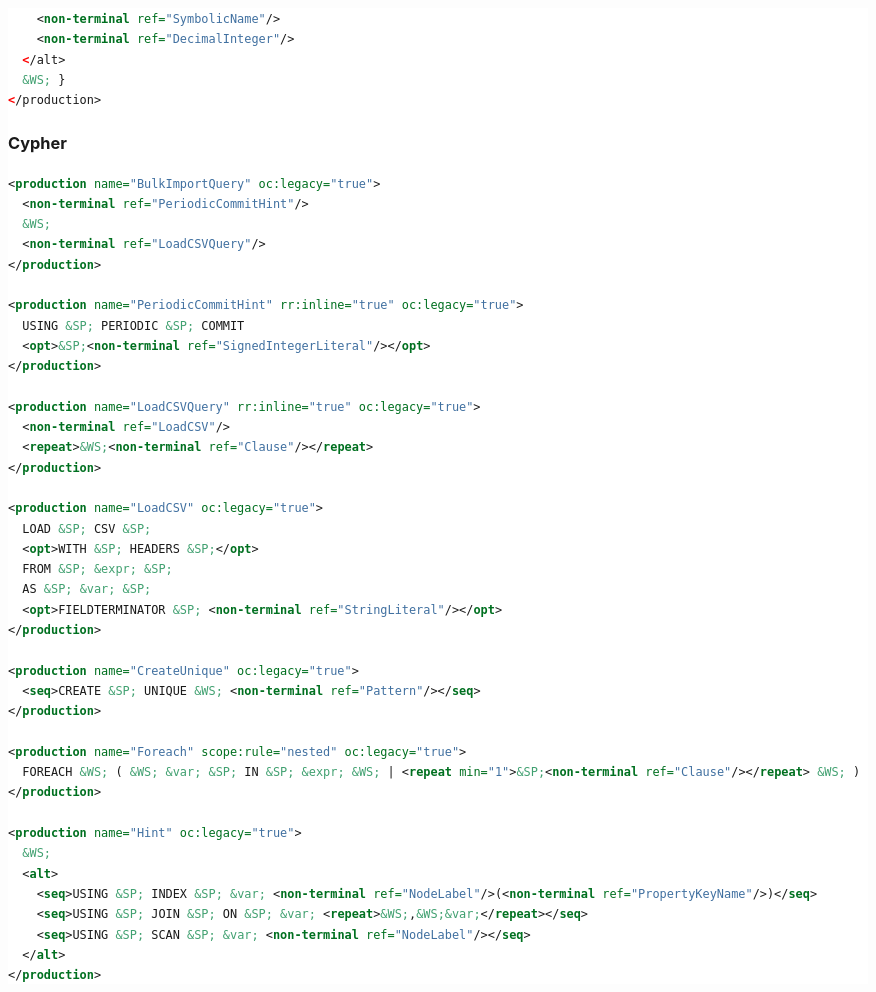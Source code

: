 ```xml
    <non-terminal ref="SymbolicName"/>
    <non-terminal ref="DecimalInteger"/>
  </alt>
  &WS; }
</production>
```

### Cypher

```xml
<production name="BulkImportQuery" oc:legacy="true">
  <non-terminal ref="PeriodicCommitHint"/>
  &WS;
  <non-terminal ref="LoadCSVQuery"/>
</production>

<production name="PeriodicCommitHint" rr:inline="true" oc:legacy="true">
  USING &SP; PERIODIC &SP; COMMIT
  <opt>&SP;<non-terminal ref="SignedIntegerLiteral"/></opt>
</production>

<production name="LoadCSVQuery" rr:inline="true" oc:legacy="true">
  <non-terminal ref="LoadCSV"/>
  <repeat>&WS;<non-terminal ref="Clause"/></repeat>
</production>

<production name="LoadCSV" oc:legacy="true">
  LOAD &SP; CSV &SP;
  <opt>WITH &SP; HEADERS &SP;</opt>
  FROM &SP; &expr; &SP;
  AS &SP; &var; &SP;
  <opt>FIELDTERMINATOR &SP; <non-terminal ref="StringLiteral"/></opt>
</production>

<production name="CreateUnique" oc:legacy="true">
  <seq>CREATE &SP; UNIQUE &WS; <non-terminal ref="Pattern"/></seq>
</production>

<production name="Foreach" scope:rule="nested" oc:legacy="true">
  FOREACH &WS; ( &WS; &var; &SP; IN &SP; &expr; &WS; | <repeat min="1">&SP;<non-terminal ref="Clause"/></repeat> &WS; )
</production>

<production name="Hint" oc:legacy="true">
  &WS;
  <alt>
    <seq>USING &SP; INDEX &SP; &var; <non-terminal ref="NodeLabel"/>(<non-terminal ref="PropertyKeyName"/>)</seq>
    <seq>USING &SP; JOIN &SP; ON &SP; &var; <repeat>&WS;,&WS;&var;</repeat></seq>
    <seq>USING &SP; SCAN &SP; &var; <non-terminal ref="NodeLabel"/></seq>
  </alt>
</production>
```
